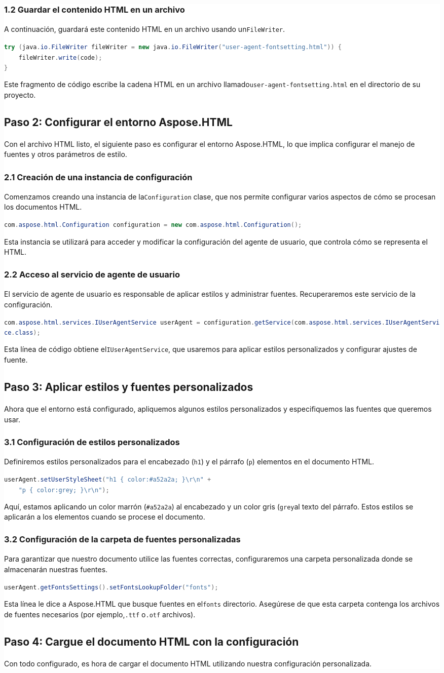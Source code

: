 ### 1.2 Guardar el contenido HTML en un archivo
 A continuación, guardará este contenido HTML en un archivo usando un`FileWriter`.
```java
try (java.io.FileWriter fileWriter = new java.io.FileWriter("user-agent-fontsetting.html")) {
    fileWriter.write(code);
}
```
 Este fragmento de código escribe la cadena HTML en un archivo llamado`user-agent-fontsetting.html` en el directorio de su proyecto.
## Paso 2: Configurar el entorno Aspose.HTML
Con el archivo HTML listo, el siguiente paso es configurar el entorno Aspose.HTML, lo que implica configurar el manejo de fuentes y otros parámetros de estilo.
### 2.1 Creación de una instancia de configuración
 Comenzamos creando una instancia de la`Configuration` clase, que nos permite configurar varios aspectos de cómo se procesan los documentos HTML.
```java
com.aspose.html.Configuration configuration = new com.aspose.html.Configuration();
```
Esta instancia se utilizará para acceder y modificar la configuración del agente de usuario, que controla cómo se representa el HTML.
### 2.2 Acceso al servicio de agente de usuario
El servicio de agente de usuario es responsable de aplicar estilos y administrar fuentes. Recuperaremos este servicio de la configuración.
```java
com.aspose.html.services.IUserAgentService userAgent = configuration.getService(com.aspose.html.services.IUserAgentService.class);
```
 Esta línea de código obtiene el`IUserAgentService`, que usaremos para aplicar estilos personalizados y configurar ajustes de fuente.
## Paso 3: Aplicar estilos y fuentes personalizados
Ahora que el entorno está configurado, apliquemos algunos estilos personalizados y especifiquemos las fuentes que queremos usar.
### 3.1 Configuración de estilos personalizados
Definiremos estilos personalizados para el encabezado (`h1`) y el párrafo (`p`) elementos en el documento HTML. 
```java
userAgent.setUserStyleSheet("h1 { color:#a52a2a; }\r\n" +
    "p { color:grey; }\r\n");
```
Aquí, estamos aplicando un color marrón (`#a52a2a`) al encabezado y un color gris (`grey`al texto del párrafo. Estos estilos se aplicarán a los elementos cuando se procese el documento.
### 3.2 Configuración de la carpeta de fuentes personalizadas
Para garantizar que nuestro documento utilice las fuentes correctas, configuraremos una carpeta personalizada donde se almacenarán nuestras fuentes.
```java
userAgent.getFontsSettings().setFontsLookupFolder("fonts");
```
 Esta línea le dice a Aspose.HTML que busque fuentes en el`fonts` directorio. Asegúrese de que esta carpeta contenga los archivos de fuentes necesarios (por ejemplo,`.ttf` o`.otf` archivos).
## Paso 4: Cargue el documento HTML con la configuración
Con todo configurado, es hora de cargar el documento HTML utilizando nuestra configuración personalizada.
